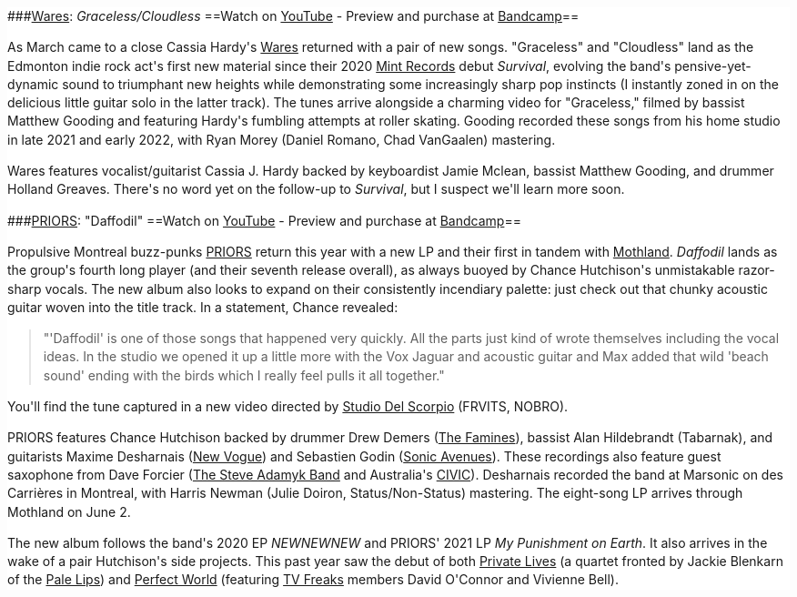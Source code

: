 ###[Wares](https://wares.bandcamp.com): *Graceless/Cloudless*
==Watch on [YouTube](https://youtu.be/Da35eFLf6rA) - Preview and purchase at [Bandcamp](https://wares.bandcamp.com/album/graceless-cloudless)==

As March came to a close Cassia Hardy's [Wares](https://wares.bandcamp.com) returned with a pair of new songs. "Graceless" and "Cloudless" land as the Edmonton indie rock act's first new material since their 2020 [Mint Records](https://www.mintrecs.com/) debut *Survival*, evolving the band's pensive-yet-dynamic sound to triumphant new heights while demonstrating some increasingly sharp pop instincts (I instantly zoned in on the delicious little guitar solo in the latter track). The tunes arrive alongside a charming video for "Graceless," filmed by bassist Matthew Gooding and featuring Hardy's fumbling attempts at roller skating. Gooding recorded these songs from his home studio in late 2021 and early 2022, with Ryan Morey (Daniel Romano, Chad VanGaalen) mastering.

Wares features vocalist/guitarist Cassia J. Hardy backed by keyboardist Jamie Mclean, bassist Matthew Gooding, and drummer Holland Greaves. There's no word yet on the follow-up to *Survival*, but I suspect we'll learn more soon.

<iframe width="560" height="315" src="https://www.youtube.com/embed/Da35eFLf6rA" title="YouTube video player" frameborder="0" allow="accelerometer; autoplay; clipboard-write; encrypted-media; gyroscope; picture-in-picture; web-share" allowfullscreen></iframe>

###[PRIORS](https://priorsmtl.bandcamp.com/): "Daffodil"
==Watch on [YouTube](https://youtu.be/Hyocr2ravrA) - Preview and purchase at [Bandcamp](https://priorsmtl.bandcamp.com/album/daffodil)==

Propulsive Montreal buzz-punks [PRIORS](https://priorsmtl.bandcamp.com/) return this year with a new LP and their first in tandem with [Mothland](https://www.mothland.com/). *Daffodil* lands as the group's fourth long player (and their seventh release overall), as always buoyed by Chance Hutchison's unmistakable razor-sharp vocals. The new album also looks to expand on their consistently incendiary palette: just check out that chunky acoustic guitar woven into the title track. In a statement, Chance revealed:

>"'Daffodil' is one of those songs that happened very quickly. All the parts just kind of wrote themselves including the vocal ideas. In the studio we opened it up a little more with the Vox Jaguar and acoustic guitar and Max added that wild 'beach sound' ending with the birds which I really feel pulls it all together."

You'll find the tune captured in a new video directed by [Studio Del Scorpio](https://www.studiodelscorpio.com/) (FRVITS, NOBRO).

PRIORS features Chance Hutchison backed by drummer Drew Demers ([The Famines](https://thefamines.bandcamp.com/)), bassist Alan Hildebrandt (Tabarnak), and guitarists Maxime Desharnais ([New Vogue](https://newvogue.bandcamp.com/)) and Sebastien Godin ([Sonic Avenues](https://sonicavenues.bandcamp.com/)). These recordings also feature guest saxophone from Dave Forcier ([The Steve Adamyk Band](https://steveadamykband.com/) and Australia's [CIVIC](https://civicivic.bandcamp.com)). Desharnais recorded the band at Marsonic on des Carrières in Montreal, with Harris Newman (Julie Doiron, Status/Non-Status) mastering. The eight-song LP arrives through Mothland on June 2.

The new album follows the band's 2020 EP *NEWNEWNEW* and PRIORS' 2021 LP *My Punishment on Earth*. It also arrives in the wake of a pair Hutchison's side projects. This past year saw the debut of both [Private Lives](https://privatelivesmtl.bandcamp.com) (a quartet fronted by Jackie Blenkarn of the [Pale Lips](https://palelips.bandcamp.com/)) and [Perfect World](https://perfectw0rld.bandcamp.com) (featuring [TV Freaks](https://teeveefreakzz.bandcamp.com/) members David O'Connor and Vivienne Bell).

<iframe width="560" height="315" src="https://www.youtube.com/embed/Hyocr2ravrA" title="YouTube video player" frameborder="0" allow="accelerometer; autoplay; clipboard-write; encrypted-media; gyroscope; picture-in-picture; web-share" allowfullscreen></iframe>
